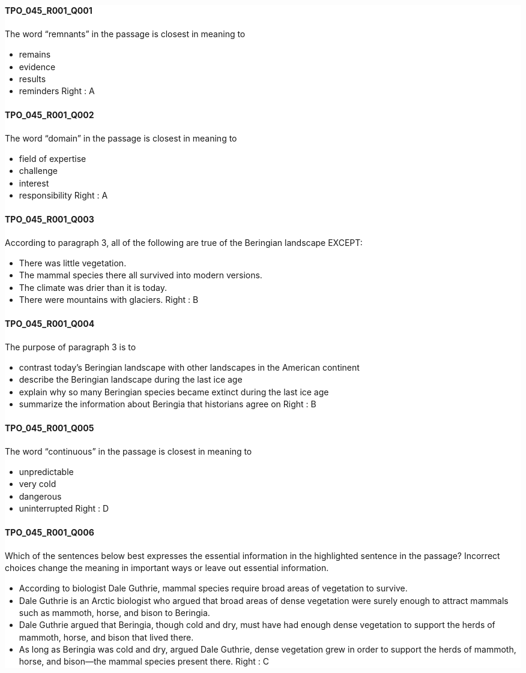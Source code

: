 #### TPO_045_R001_Q001
The word “remnants” in the passage is closest in meaning to
- remains
- evidence
- results
- reminders
Right : A	

#### TPO_045_R001_Q002
The word “domain” in the passage is closest in meaning to
- field of expertise
- challenge
- interest
- responsibility
Right : A	

#### TPO_045_R001_Q003
According to paragraph 3, all of the following are true of the Beringian landscape EXCEPT:
- There was little vegetation.
- The mammal species there all survived into modern versions.
- The climate was drier than it is today.
- There were mountains with glaciers.
Right : B	

#### TPO_045_R001_Q004
The purpose of paragraph 3 is to
- contrast today’s Beringian landscape with other landscapes in the American continent
- describe the Beringian landscape during the last ice age
- explain why so many Beringian species became extinct during the last ice age
- summarize the information about Beringia that historians agree on
Right : B	

#### TPO_045_R001_Q005
The word “continuous” in the passage is closest in meaning to
- unpredictable
- very cold
- dangerous
- uninterrupted
Right : D	

#### TPO_045_R001_Q006
Which of the sentences below best expresses the essential information in the highlighted sentence in the passage? Incorrect choices change the meaning in important ways or leave out essential information.
- According to biologist Dale Guthrie, mammal species require broad areas of vegetation to survive.
- Dale Guthrie is an Arctic biologist who argued that broad areas of dense vegetation were surely enough to attract mammals such as mammoth, horse, and bison to Beringia.
- Dale Guthrie argued that Beringia, though cold and dry, must have had enough dense vegetation to support the herds of mammoth, horse, and bison that lived there.
- As long as Beringia was cold and dry, argued Dale Guthrie, dense vegetation grew in order to support the herds of mammoth, horse, and bison—the mammal species present there.
Right : C	
